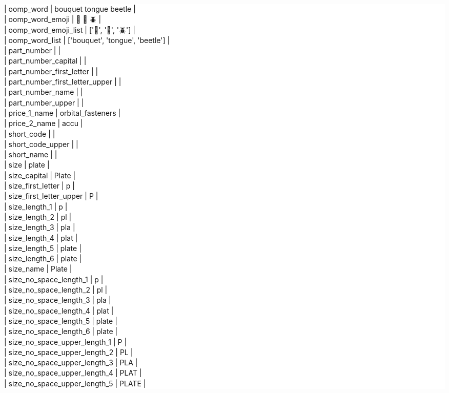 | oomp_word | bouquet tongue beetle |  
| oomp_word_emoji | :bouquet: :tongue: :beetle: |  
| oomp_word_emoji_list | [':bouquet:', ':tongue:', ':beetle:'] |  
| oomp_word_list | ['bouquet', 'tongue', 'beetle'] |  
| part_number |  |  
| part_number_capital |  |  
| part_number_first_letter |  |  
| part_number_first_letter_upper |  |  
| part_number_name |  |  
| part_number_upper |  |  
| price_1_name | orbital_fasteners |  
| price_2_name | accu |  
| short_code |  |  
| short_code_upper |  |  
| short_name |  |  
| size | plate |  
| size_capital | Plate |  
| size_first_letter | p |  
| size_first_letter_upper | P |  
| size_length_1 | p |  
| size_length_2 | pl |  
| size_length_3 | pla |  
| size_length_4 | plat |  
| size_length_5 | plate |  
| size_length_6 | plate |  
| size_name | Plate |  
| size_no_space_length_1 | p |  
| size_no_space_length_2 | pl |  
| size_no_space_length_3 | pla |  
| size_no_space_length_4 | plat |  
| size_no_space_length_5 | plate |  
| size_no_space_length_6 | plate |  
| size_no_space_upper_length_1 | P |  
| size_no_space_upper_length_2 | PL |  
| size_no_space_upper_length_3 | PLA |  
| size_no_space_upper_length_4 | PLAT |  
| size_no_space_upper_length_5 | PLATE |  